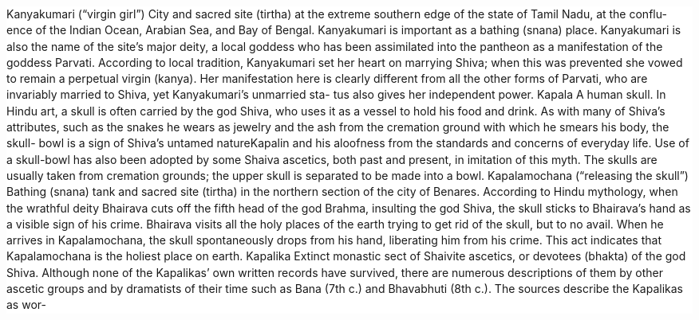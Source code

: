 Kanyakumari
(“virgin girl”) City and sacred site
(tirtha) at the extreme southern edge of
the state of Tamil Nadu, at the conflu-
ence of the Indian Ocean, Arabian Sea,
and Bay of Bengal. Kanyakumari is
important as a bathing (snana) place.
Kanyakumari is also the name of the
site’s major deity, a local goddess who
has been assimilated into the pantheon
as a manifestation of the goddess
Parvati. According to local tradition,
Kanyakumari set her heart on marrying
Shiva; when this was prevented she
vowed to remain a perpetual virgin
(kanya). Her manifestation here is clearly
different from all the other forms of
Parvati, who are invariably married to
Shiva, yet Kanyakumari’s unmarried sta-
tus also gives her independent power.
Kapala
A human skull. In Hindu art, a skull is
often carried by the god Shiva, who uses
it as a vessel to hold his food and drink.
As with many of Shiva’s attributes, such
as the snakes he wears as jewelry and
the ash from the cremation ground with
which he smears his body, the skull-
bowl is a sign of Shiva’s untamed natureKapalin
and his aloofness from the standards
and concerns of everyday life. Use of a
skull-bowl has also been adopted by
some Shaiva ascetics, both past and
present, in imitation of this myth. The
skulls are usually taken from cremation
grounds; the upper skull is separated to
be made into a bowl.
Kapalamochana
(“releasing the skull”) Bathing (snana)
tank and sacred site (tirtha) in the
northern section of the city of Benares.
According to Hindu mythology, when
the wrathful deity Bhairava cuts off the
fifth head of the god Brahma, insulting
the god Shiva, the skull sticks to
Bhairava’s hand as a visible sign of his
crime. Bhairava visits all the holy places
of the earth trying to get rid of the skull,
but to no avail. When he arrives in
Kapalamochana, the skull spontaneously
drops from his hand, liberating
him from his crime. This act indicates
that Kapalamochana is the holiest
place on earth.
Kapalika
Extinct monastic sect of Shaivite
ascetics, or devotees (bhakta) of the god
Shiva. Although none of the Kapalikas’
own written records have survived,
there are numerous descriptions of
them by other ascetic groups and by
dramatists of their time such as Bana
(7th c.) and Bhavabhuti (8th c.). The
sources describe the Kapalikas as wor-